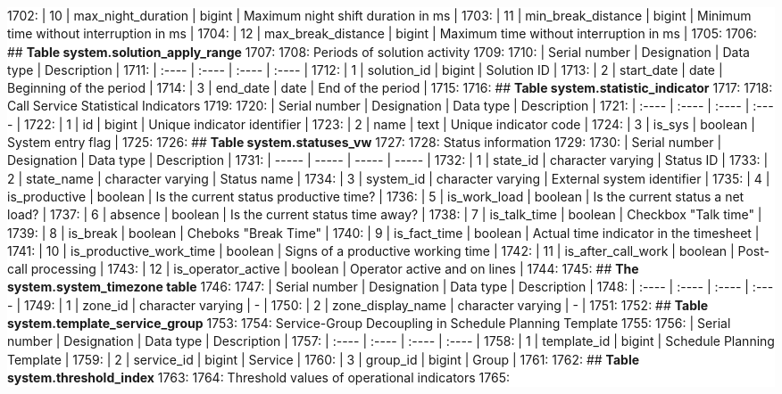  1702: | 10  | max\_night\_duration | bigint | Maximum night shift duration in ms |
 1703: | 11  | min\_break\_distance | bigint | Minimum time without interruption in ms |
 1704: | 12  | max\_break\_distance | bigint | Maximum time without interruption in ms |
 1705: 
 1706: ## **Table system.solution\_apply\_range**
 1707: 
 1708: Periods of solution activity
 1709: 
 1710: | Serial number | Designation | Data type | Description |
 1711: | :---- | :---- | :---- | :---- |
 1712: | 1  | solution\_id | bigint | Solution ID |
 1713: | 2  | start\_date | date | Beginning of the period |
 1714: | 3  | end\_date | date | End of the period |
 1715: 
 1716: ## **Table system.statistic\_indicator**
 1717: 
 1718: Call Service Statistical Indicators
 1719: 
 1720: | Serial number | Designation | Data type | Description |
 1721: | :---- | :---- | :---- | :---- |
 1722: | 1  | id | bigint | Unique indicator identifier |
 1723: | 2  | name | text | Unique indicator code |
 1724: | 3  | is\_sys | boolean | System entry flag |
 1725: 
 1726: ## **Table system.statuses\_vw**
 1727: 
 1728: Status information
 1729: 
 1730: | Serial number | Designation | Data type | Description |
 1731: | ----- | ----- | ----- | ----- |
 1732: | 1 | state\_id | character varying | Status ID |
 1733: | 2 | state\_name | character varying | Status name |
 1734: | 3 | system\_id | character varying | External system identifier |
 1735: | 4 | is\_productive | boolean | Is the current status productive time? |
 1736: | 5 | is\_work\_load | boolean | Is the current status a net load? |
 1737: | 6 | absence | boolean | Is the current status time away? |
 1738: | 7 | is\_talk\_time | boolean | Checkbox "Talk time" |
 1739: | 8 | is\_break | boolean | Cheboks "Break Time" |
 1740: | 9 | is\_fact\_time | boolean | Actual time indicator in the timesheet |
 1741: | 10 | is\_productive\_work\_time | boolean | Signs of a productive working time |
 1742: | 11 | is\_after\_call\_work | boolean | Post-call processing |
 1743: | 12 | is\_operator\_active | boolean | Operator active and on lines |
 1744: 
 1745: ## **The system.system\_timezone table**
 1746: 
 1747: | Serial number | Designation | Data type | Description |
 1748: | :---- | :---- | :---- | :---- |
 1749: | 1  | zone\_id | character varying | \- |
 1750: | 2  | zone\_display\_name | character varying | \- |
 1751: 
 1752: ## **Table system.template\_service\_group**
 1753: 
 1754: Service-Group Decoupling in Schedule Planning Template
 1755: 
 1756: | Serial number | Designation | Data type | Description |
 1757: | :---- | :---- | :---- | :---- |
 1758: | 1  | template\_id | bigint | Schedule Planning Template |
 1759: | 2  | service\_id | bigint | Service |
 1760: | 3  | group\_id | bigint | Group |
 1761: 
 1762: ## **Table system.threshold\_index**
 1763: 
 1764: Threshold values ​​of operational indicators
 1765: 